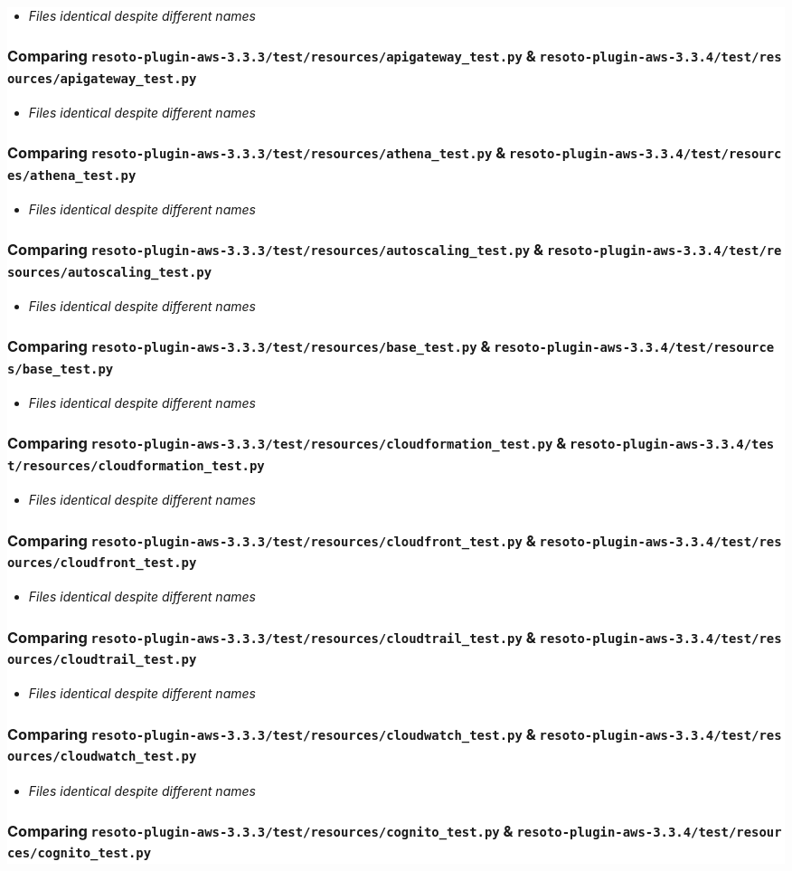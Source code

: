  * *Files identical despite different names*

### Comparing `resoto-plugin-aws-3.3.3/test/resources/apigateway_test.py` & `resoto-plugin-aws-3.3.4/test/resources/apigateway_test.py`

 * *Files identical despite different names*

### Comparing `resoto-plugin-aws-3.3.3/test/resources/athena_test.py` & `resoto-plugin-aws-3.3.4/test/resources/athena_test.py`

 * *Files identical despite different names*

### Comparing `resoto-plugin-aws-3.3.3/test/resources/autoscaling_test.py` & `resoto-plugin-aws-3.3.4/test/resources/autoscaling_test.py`

 * *Files identical despite different names*

### Comparing `resoto-plugin-aws-3.3.3/test/resources/base_test.py` & `resoto-plugin-aws-3.3.4/test/resources/base_test.py`

 * *Files identical despite different names*

### Comparing `resoto-plugin-aws-3.3.3/test/resources/cloudformation_test.py` & `resoto-plugin-aws-3.3.4/test/resources/cloudformation_test.py`

 * *Files identical despite different names*

### Comparing `resoto-plugin-aws-3.3.3/test/resources/cloudfront_test.py` & `resoto-plugin-aws-3.3.4/test/resources/cloudfront_test.py`

 * *Files identical despite different names*

### Comparing `resoto-plugin-aws-3.3.3/test/resources/cloudtrail_test.py` & `resoto-plugin-aws-3.3.4/test/resources/cloudtrail_test.py`

 * *Files identical despite different names*

### Comparing `resoto-plugin-aws-3.3.3/test/resources/cloudwatch_test.py` & `resoto-plugin-aws-3.3.4/test/resources/cloudwatch_test.py`

 * *Files identical despite different names*

### Comparing `resoto-plugin-aws-3.3.3/test/resources/cognito_test.py` & `resoto-plugin-aws-3.3.4/test/resources/cognito_test.py`
